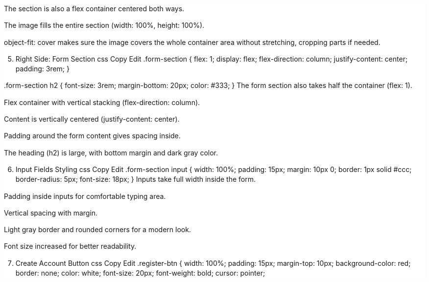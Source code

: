 The section is also a flex container centered both ways.

The image fills the entire section (width: 100%, height: 100%).

object-fit: cover makes sure the image covers the whole container area without stretching, cropping parts if needed.

5. Right Side: Form Section
css
Copy
Edit
.form-section {
    flex: 1;
    display: flex;
    flex-direction: column;
    justify-content: center;
    padding: 3rem;
}

.form-section h2 {
    font-size: 3rem;
    margin-bottom: 20px;
    color: #333;
}
The form section also takes half the container (flex: 1).

Flex container with vertical stacking (flex-direction: column).

Content is vertically centered (justify-content: center).

Padding around the form content gives spacing inside.

The heading (h2) is large, with bottom margin and dark gray color.

6. Input Fields Styling
css
Copy
Edit
.form-section input {
    width: 100%;
    padding: 15px;
    margin: 10px 0;
    border: 1px solid #ccc;
    border-radius: 5px;
    font-size: 18px;
}
Inputs take full width inside the form.

Padding inside inputs for comfortable typing area.

Vertical spacing with margin.

Light gray border and rounded corners for a modern look.

Font size increased for better readability.

7. Create Account Button
css
Copy
Edit
.register-btn {
    width: 100%;
    padding: 15px;
    margin-top: 10px;
    background-color: red;
    border: none;
    color: white;
    font-size: 20px;
    font-weight: bold;
    cursor: pointer;